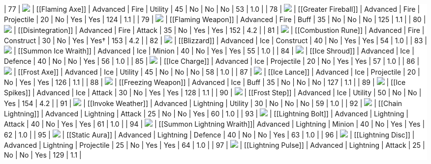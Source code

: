 | 77  | ![](https://github.com/Electroblob77/Wizardry/blob/1.12.2/src/main/resources/assets/ebwizardry/textures/spells/flaming_axe.png) | [[Flaming Axe]]            | Advanced   | Fire       | Utility    | 45        | No          | No       | No          | 53       | 1.0   |
| 78  | ![](https://github.com/Electroblob77/Wizardry/blob/1.12.2/src/main/resources/assets/ebwizardry/textures/spells/greater_fireball.png) | [[Greater Fireball]]       | Advanced   | Fire       | Projectile | 20        | No          | Yes      | Yes         | 124      | 1.1   |
| 79  | ![](https://github.com/Electroblob77/Wizardry/blob/1.12.2/src/main/resources/assets/ebwizardry/textures/spells/flaming_weapon.png) | [[Flaming Weapon]]         | Advanced   | Fire       | Buff       | 35        | No          | No       | No          | 125      | 1.1   |
| 80  | ![](https://github.com/Electroblob77/Wizardry/blob/1.12.2/src/main/resources/assets/ebwizardry/textures/spells/disintegration.png) | [[Disintegration]]         | Advanced   | Fire       | Attack     | 35        | No          | Yes      | Yes         | 152      | 4.2   |
| 81  | ![](https://github.com/Electroblob77/Wizardry/blob/1.12.2/src/main/resources/assets/ebwizardry/textures/spells/combustion_rune.png) | [[Combustion Rune]]        | Advanced   | Fire       | Construct  | 30        | No          | Yes      | Yes†        | 153      | 4.2   |
| 82  | ![](https://github.com/Electroblob77/Wizardry/blob/1.12.2/src/main/resources/assets/ebwizardry/textures/spells/blizzard.png) | [[Blizzard]]               | Advanced   | Ice        | Construct  | 40        | No          | Yes      | Yes         | 54       | 1.0   |
| 83  | ![](https://github.com/Electroblob77/Wizardry/blob/1.12.2/src/main/resources/assets/ebwizardry/textures/spells/summon_ice_wraith.png) | [[Summon Ice Wraith]]      | Advanced   | Ice        | Minion     | 40        | No          | Yes      | Yes         | 55       | 1.0   |
| 84  | ![](https://github.com/Electroblob77/Wizardry/blob/1.12.2/src/main/resources/assets/ebwizardry/textures/spells/ice_shroud.png) | [[Ice Shroud]]             | Advanced   | Ice        | Defence    | 40        | No          | No       | Yes         | 56       | 1.0   |
| 85  | ![](https://github.com/Electroblob77/Wizardry/blob/1.12.2/src/main/resources/assets/ebwizardry/textures/spells/ice_charge.png) | [[Ice Charge]]             | Advanced   | Ice        | Projectile | 20        | No          | Yes      | Yes         | 57       | 1.0   |
| 86  | ![](https://github.com/Electroblob77/Wizardry/blob/1.12.2/src/main/resources/assets/ebwizardry/textures/spells/frost_axe.png) | [[Frost Axe]]              | Advanced   | Ice        | Utility    | 45        | No          | No       | No          | 58       | 1.0   |
| 87  | ![](https://github.com/Electroblob77/Wizardry/blob/1.12.2/src/main/resources/assets/ebwizardry/textures/spells/ice_lance.png) | [[Ice Lance]]              | Advanced   | Ice        | Projectile | 20        | No          | Yes      | Yes         | 126      | 1.1   |
| 88  | ![](https://github.com/Electroblob77/Wizardry/blob/1.12.2/src/main/resources/assets/ebwizardry/textures/spells/freezing_weapon.png) | [[Freezing Weapon]]        | Advanced   | Ice        | Buff       | 35        | No          | No       | No          | 127      | 1.1   |
| 89  | ![](https://github.com/Electroblob77/Wizardry/blob/1.12.2/src/main/resources/assets/ebwizardry/textures/spells/ice_spikes.png) | [[Ice Spikes]]             | Advanced   | Ice        | Attack     | 30        | No          | Yes      | Yes         | 128      | 1.1   |
| 90  | ![](https://github.com/Electroblob77/Wizardry/blob/1.12.2/src/main/resources/assets/ebwizardry/textures/spells/frost_step.png) | [[Frost Step]]             | Advanced   | Ice        | Utility    | 50        | No          | No       | Yes         | 154      | 4.2   |
| 91  | ![](https://github.com/Electroblob77/Wizardry/blob/1.12.2/src/main/resources/assets/ebwizardry/textures/spells/invoke_weather.png) | [[Invoke Weather]]         | Advanced   | Lightning  | Utility    | 30        | No          | No       | No          | 59       | 1.0   |
| 92  | ![](https://github.com/Electroblob77/Wizardry/blob/1.12.2/src/main/resources/assets/ebwizardry/textures/spells/chain_lightning.png) | [[Chain Lightning]]        | Advanced   | Lightning  | Attack     | 25        | No          | No       | Yes         | 60       | 1.0   |
| 93  | ![](https://github.com/Electroblob77/Wizardry/blob/1.12.2/src/main/resources/assets/ebwizardry/textures/spells/lightning_bolt.png) | [[Lightning Bolt]]         | Advanced   | Lightning  | Attack     | 40        | No          | Yes      | Yes         | 61       | 1.0   |
| 94  | ![](https://github.com/Electroblob77/Wizardry/blob/1.12.2/src/main/resources/assets/ebwizardry/textures/spells/summon_lightning_wraith.png) | [[Summon Lightning Wraith]]| Advanced   | Lightning  | Minion     | 40        | No          | Yes      | Yes         | 62       | 1.0   |
| 95  | ![](https://github.com/Electroblob77/Wizardry/blob/1.12.2/src/main/resources/assets/ebwizardry/textures/spells/static_aura.png) | [[Static Aura]]            | Advanced   | Lightning  | Defence    | 40        | No          | No       | Yes         | 63       | 1.0   |
| 96  | ![](https://github.com/Electroblob77/Wizardry/blob/1.12.2/src/main/resources/assets/ebwizardry/textures/spells/lightning_disc.png) | [[Lightning Disc]]         | Advanced   | Lightning  | Projectile | 25        | No          | Yes      | Yes         | 64       | 1.0   |
| 97  | ![](https://github.com/Electroblob77/Wizardry/blob/1.12.2/src/main/resources/assets/ebwizardry/textures/spells/lightning_pulse.png) | [[Lightning Pulse]]        | Advanced   | Lightning  | Attack     | 25        | No          | No       | Yes         | 129      | 1.1   |